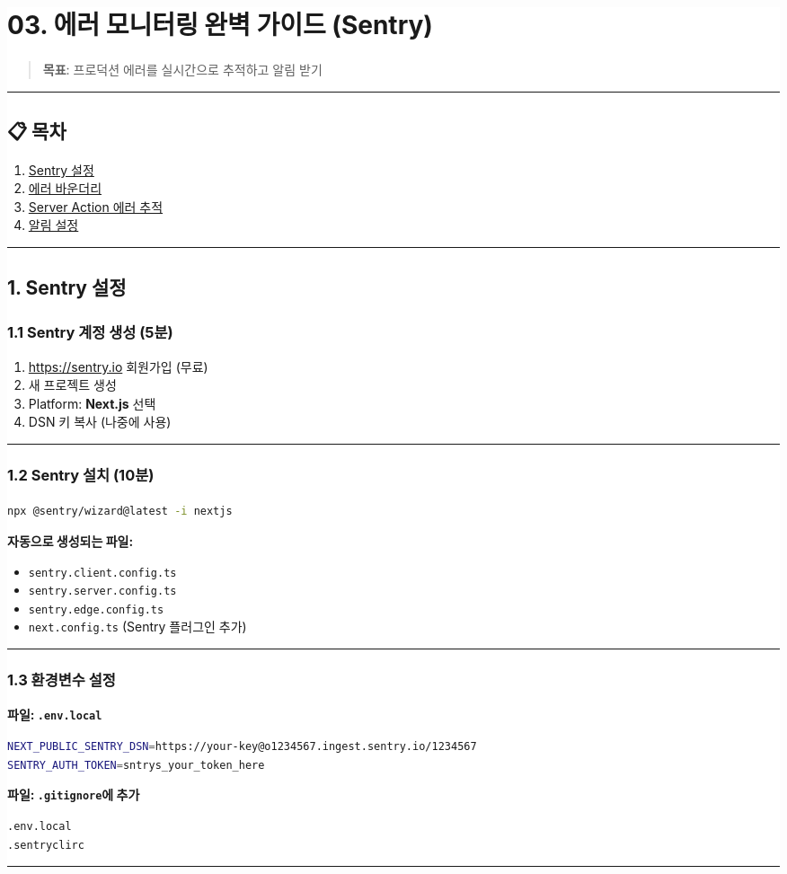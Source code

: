 # 03. 에러 모니터링 완벽 가이드 (Sentry)

> **목표**: 프로덕션 에러를 실시간으로 추적하고 알림 받기

---

## 📋 목차

1. [Sentry 설정](#1-sentry-설정)
2. [에러 바운더리](#2-에러-바운더리)
3. [Server Action 에러 추적](#3-server-action-에러-추적)
4. [알림 설정](#4-알림-설정)

---

## 1. Sentry 설정

### 1.1 Sentry 계정 생성 (5분)

1. https://sentry.io 회원가입 (무료)
2. 새 프로젝트 생성
3. Platform: **Next.js** 선택
4. DSN 키 복사 (나중에 사용)

---

### 1.2 Sentry 설치 (10분)

```bash
npx @sentry/wizard@latest -i nextjs
```

**자동으로 생성되는 파일:**
- `sentry.client.config.ts`
- `sentry.server.config.ts`
- `sentry.edge.config.ts`
- `next.config.ts` (Sentry 플러그인 추가)

---

### 1.3 환경변수 설정

**파일: `.env.local`**

```bash
NEXT_PUBLIC_SENTRY_DSN=https://your-key@o1234567.ingest.sentry.io/1234567
SENTRY_AUTH_TOKEN=sntrys_your_token_here
```

**파일: `.gitignore`에 추가**

```
.env.local
.sentryclirc
```

---